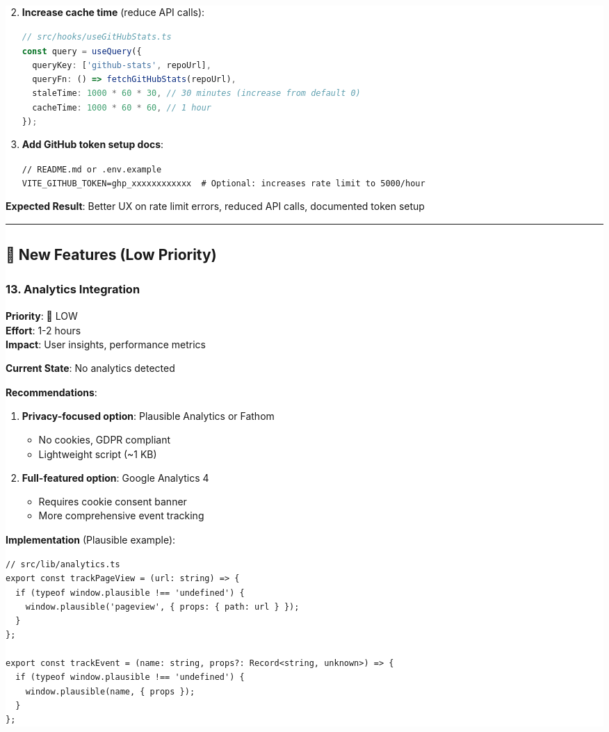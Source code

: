 2. **Increase cache time** (reduce API calls):
   ```typescript
   // src/hooks/useGitHubStats.ts
   const query = useQuery({
     queryKey: ['github-stats', repoUrl],
     queryFn: () => fetchGitHubStats(repoUrl),
     staleTime: 1000 * 60 * 30, // 30 minutes (increase from default 0)
     cacheTime: 1000 * 60 * 60, // 1 hour
   });
   ```

3. **Add GitHub token setup docs**:
   ```markdown
   // README.md or .env.example
   VITE_GITHUB_TOKEN=ghp_xxxxxxxxxxxx  # Optional: increases rate limit to 5000/hour
   ```

**Expected Result**: Better UX on rate limit errors, reduced API calls, documented token setup

---

## 🔵 New Features (Low Priority)

### 13. **Analytics Integration**
**Priority**: 🔵 LOW  
**Effort**: 1-2 hours  
**Impact**: User insights, performance metrics

**Current State**: No analytics detected

**Recommendations**:
1. **Privacy-focused option**: Plausible Analytics or Fathom
   - No cookies, GDPR compliant
   - Lightweight script (~1 KB)

2. **Full-featured option**: Google Analytics 4
   - Requires cookie consent banner
   - More comprehensive event tracking

**Implementation** (Plausible example):
```tsx
// src/lib/analytics.ts
export const trackPageView = (url: string) => {
  if (typeof window.plausible !== 'undefined') {
    window.plausible('pageview', { props: { path: url } });
  }
};

export const trackEvent = (name: string, props?: Record<string, unknown>) => {
  if (typeof window.plausible !== 'undefined') {
    window.plausible(name, { props });
  }
};
```
